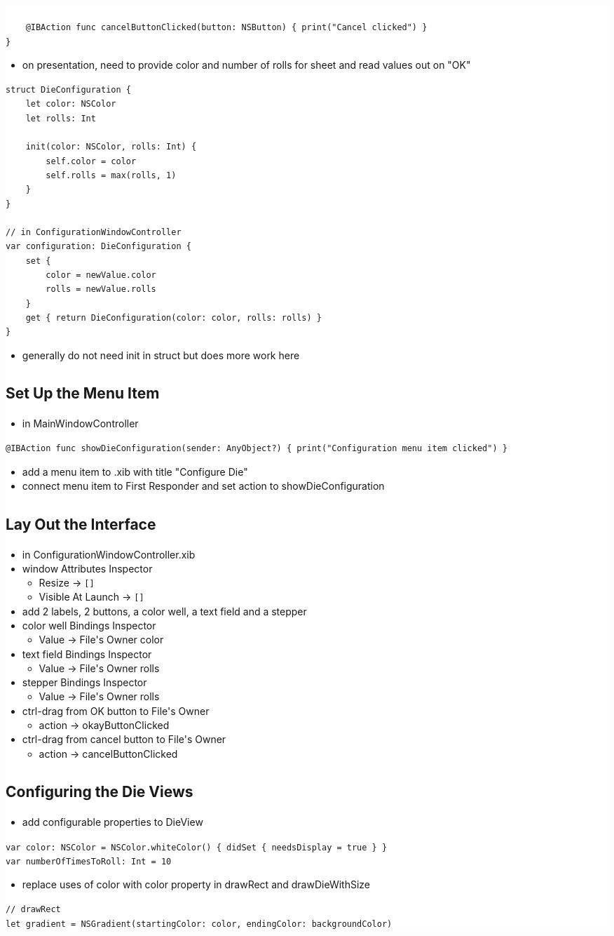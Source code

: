 ```

    @IBAction func cancelButtonClicked(button: NSButton) { print("Cancel clicked") }
}
```
- on presentation, need to provide color and number of rolls for sheet and
  read values out on "OK"
```
struct DieConfiguration {
    let color: NSColor
    let rolls: Int

    init(color: NSColor, rolls: Int) {
        self.color = color
        self.rolls = max(rolls, 1)
    }
}

// in ConfigurationWindowController
var configuration: DieConfiguration {
    set {
        color = newValue.color
        rolls = newValue.rolls
    }
    get { return DieConfiguration(color: color, rolls: rolls) }
}
```
- generally do not need init in struct but does more work here
## Set Up the Menu Item
- in MainWindowController
```
@IBAction func showDieConfiguration(sender: AnyObject?) { print("Configuration menu item clicked") }
```
- add a menu item to .xib with title "Configure Die"
- connect menu item to First Responder and set action to showDieConfiguration
## Lay Out the Interface
- in ConfigurationWindowController.xib
- window Attributes Inspector
    - Resize -> `[]`
    - Visible At Launch -> `[]`
- add 2 labels, 2 buttons, a color well, a text field and a stepper
- color well Bindings Inspector
    - Value -> File's Owner color
- text field Bindings Inspector
    - Value -> File's Owner rolls
- stepper Bindings Inspector
    - Value -> File's Owner rolls
- ctrl-drag from OK button to File's Owner
    - action -> okayButtonClicked
- ctrl-drag from cancel button to File's Owner
    - action -> cancelButtonClicked
## Configuring the Die Views
- add configurable properties to DieView
```
var color: NSColor = NSColor.whiteColor() { didSet { needsDisplay = true } }
var numberOfTimesToRoll: Int = 10
```
- replace uses of color with color property in drawRect and drawDieWithSize
```
// drawRect
let gradient = NSGradient(startingColor: color, endingColor: backgroundColor)
```